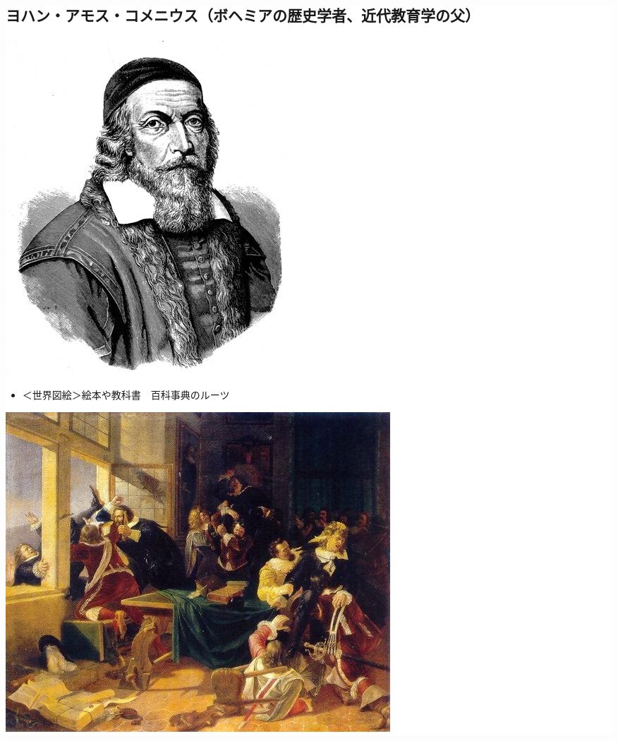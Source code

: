 ## ヨハン・アモス・コメニウス（ボヘミアの歴史学者、近代教育学の父）

![82848A56-04E8-41DC-A10A-1FEDB95FEC60.jpeg](%E5%86%92%E9%99%BA%E3%81%AE%E6%9B%B8%20a4403cd3aff141e4a94ca185048042dc/82848A56-04E8-41DC-A10A-1FEDB95FEC60.jpeg)

- ＜世界図絵＞絵本や教科書　百科事典のルーツ

![26FA76CC-8256-4BE8-A3F9-ABE8373AE0D8.jpeg](%E5%86%92%E9%99%BA%E3%81%AE%E6%9B%B8%20a4403cd3aff141e4a94ca185048042dc/26FA76CC-8256-4BE8-A3F9-ABE8373AE0D8.jpeg)
